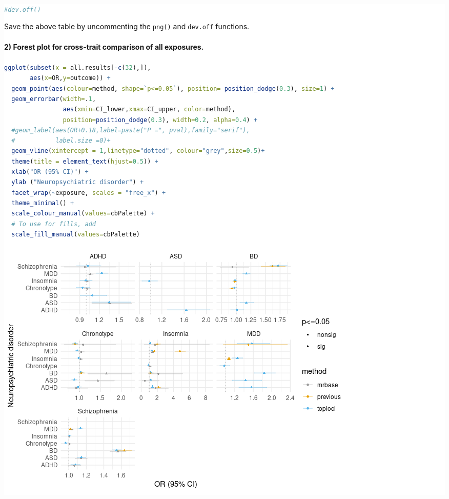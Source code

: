 ``` r
#dev.off()
```

Save the above table by uncommenting the <code>png()</code> and
<code>dev.off</code> functions.

#### 2\) Forest plot for cross-trait comparison of all exposures.

``` r
ggplot(subset(x = all.results[-c(32),]),
       aes(x=OR,y=outcome)) +
  geom_point(aes(colour=method, shape=`p<=0.05`), position= position_dodge(0.3), size=1) +
  geom_errorbar(width=.1,
                aes(xmin=CI_lower,xmax=CI_upper, color=method),
                position=position_dodge(0.3), width=0.2, alpha=0.4) +
  #geom_label(aes(OR+0.18,label=paste("P =", pval),family="serif"),
  #           label.size =0)+
  geom_vline(xintercept = 1,linetype="dotted", colour="grey",size=0.5)+
  theme(title = element_text(hjust=0.5)) +
  xlab("OR (95% CI)") + 
  ylab ("Neuropsychiatric disorder") +
  facet_wrap(~exposure, scales = "free_x") +
  theme_minimal() +
  scale_colour_manual(values=cbPalette) +
  # To use for fills, add
  scale_fill_manual(values=cbPalette)
```

![](results_PostAnalysisOverview_files/figure-gfm/unnamed-chunk-17-1.png)
